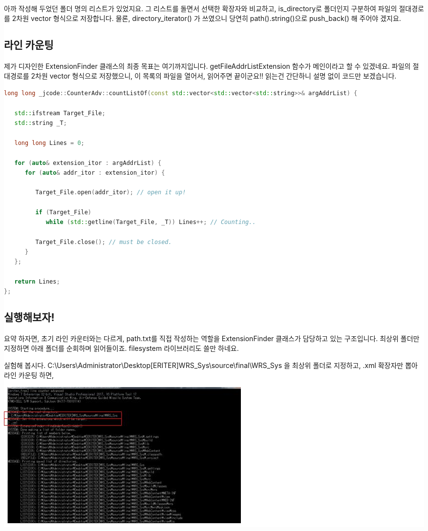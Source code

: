 아까 작성해 두었던 폴더 명의 리스트가 있었지요. 그 리스트를 돌면서 선택한 확장자와 비교하고, is_directory로 폴더인지 구분하여 파일의 절대경로를 2차원 vector 형식으로 저장합니다. 물론, directory_iterator() 가 쓰였으니 당연히 path().string()으로 push_back() 해 주어야 겠지요. 


## 라인 카운팅

제가 디자인한 ExtensionFinder 클래스의 최종 목표는 여기까지입니다. getFileAddrListExtension 함수가 메인이라고 할 수 있겠네요. 파일의 절대경로를 2차원 vector 형식으로 저장했으니, 이 목록의 파일을 열어서, 읽어주면 끝이군요!! 읽는건 간단하니 설명 없이 코드만 보겠습니다.

```cpp
long long _jcode::CounterAdv::countListOf(const std::vector<std::vector<std::string>>& argAddrList) {

   std::ifstream Target_File;
   std::string _T;
   
   long long Lines = 0;
   
   for (auto& extension_itor : argAddrList) {
      for (auto& addr_itor : extension_itor) {

         Target_File.open(addr_itor); // open it up!

         if (Target_File)
            while (std::getline(Target_File, _T)) Lines++; // Counting..

         Target_File.close(); // must be closed.
      }
   };

   return Lines;
};
```

## 실행해보자!

요약 하자면, 초기 라인 카운터와는 다르게, path.txt를 직접 작성하는 역할을 ExtensionFinder 클래스가 담당하고 있는 구조입니다. 최상위 폴더만 지정하면 아래 폴더를 순회하며 읽어들이죠. filesystem 라이브러리도 쓸만 하네요.

실험해 봅시다. C:\Users\Administrator\Desktop\[ERITER]WRS_Sys\source\final\WRS_Sys 을 최상위 폴더로 지정하고, .xml 확장자만 뽑아 라인 카운팅 하면, 

![capture](/assets/posts/2019-01-10-filesystem-library-introduction/2019-01-10-15.jpg)
